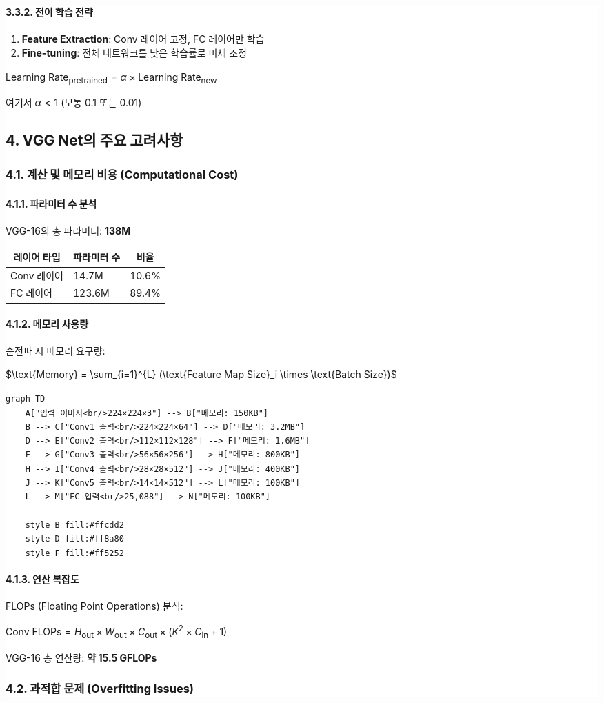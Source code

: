 #### 3.3.2. 전이 학습 전략

1. **Feature Extraction**: Conv 레이어 고정, FC 레이어만 학습
2. **Fine-tuning**: 전체 네트워크를 낮은 학습률로 미세 조정

$\text{Learning Rate}_{\text{pretrained}} = \alpha \times \text{Learning Rate}_{\text{new}}$

여기서 $\alpha < 1$ (보통 0.1 또는 0.01)

## 4. VGG Net의 주요 고려사항

### 4.1. 계산 및 메모리 비용 (Computational Cost)

#### 4.1.1. 파라미터 수 분석

VGG-16의 총 파라미터: **138M**

| 레이어 타입 | 파라미터 수 | 비율 |
|-------------|-------------|------|
| Conv 레이어 | 14.7M | 10.6% |
| FC 레이어 | 123.6M | 89.4% |

#### 4.1.2. 메모리 사용량

순전파 시 메모리 요구량:

$\text{Memory} = \sum_{i=1}^{L} (\text{Feature Map Size}_i \times \text{Batch Size})$

```mermaid
graph TD
    A["입력 이미지<br/>224×224×3"] --> B["메모리: 150KB"]
    B --> C["Conv1 출력<br/>224×224×64"] --> D["메모리: 3.2MB"]
    D --> E["Conv2 출력<br/>112×112×128"] --> F["메모리: 1.6MB"]
    F --> G["Conv3 출력<br/>56×56×256"] --> H["메모리: 800KB"]
    H --> I["Conv4 출력<br/>28×28×512"] --> J["메모리: 400KB"]
    J --> K["Conv5 출력<br/>14×14×512"] --> L["메모리: 100KB"]
    L --> M["FC 입력<br/>25,088"] --> N["메모리: 100KB"]
    
    style B fill:#ffcdd2
    style D fill:#ff8a80
    style F fill:#ff5252
```

#### 4.1.3. 연산 복잡도

FLOPs (Floating Point Operations) 분석:

$\text{Conv FLOPs} = H_{\text{out}} \times W_{\text{out}} \times C_{\text{out}} \times (K^2 \times C_{\text{in}} + 1)$

VGG-16 총 연산량: **약 15.5 GFLOPs**

### 4.2. 과적합 문제 (Overfitting Issues)
